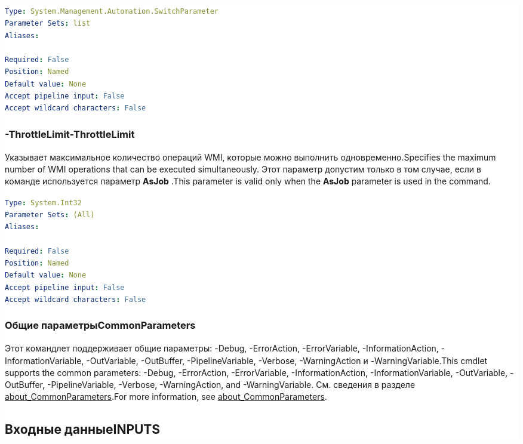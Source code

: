 ```yaml
Type: System.Management.Automation.SwitchParameter
Parameter Sets: list
Aliases:

Required: False
Position: Named
Default value: None
Accept pipeline input: False
Accept wildcard characters: False
```

### <span data-ttu-id="9d32c-242">-ThrottleLimit</span><span class="sxs-lookup"><span data-stu-id="9d32c-242">-ThrottleLimit</span></span>

<span data-ttu-id="9d32c-243">Указывает максимальное количество операций WMI, которые можно выполнить одновременно.</span><span class="sxs-lookup"><span data-stu-id="9d32c-243">Specifies the maximum number of WMI operations that can be executed simultaneously.</span></span> <span data-ttu-id="9d32c-244">Этот параметр допустим только в том случае, если в команде используется параметр **AsJob** .</span><span class="sxs-lookup"><span data-stu-id="9d32c-244">This parameter is valid only when the **AsJob** parameter is used in the command.</span></span>

```yaml
Type: System.Int32
Parameter Sets: (All)
Aliases:

Required: False
Position: Named
Default value: None
Accept pipeline input: False
Accept wildcard characters: False
```

### <span data-ttu-id="9d32c-245">Общие параметры</span><span class="sxs-lookup"><span data-stu-id="9d32c-245">CommonParameters</span></span>

<span data-ttu-id="9d32c-246">Этот командлет поддерживает общие параметры: -Debug, -ErrorAction, -ErrorVariable, -InformationAction, -InformationVariable, -OutVariable, -OutBuffer, -PipelineVariable, -Verbose, -WarningAction и -WarningVariable.</span><span class="sxs-lookup"><span data-stu-id="9d32c-246">This cmdlet supports the common parameters: -Debug, -ErrorAction, -ErrorVariable, -InformationAction, -InformationVariable, -OutVariable, -OutBuffer, -PipelineVariable, -Verbose, -WarningAction, and -WarningVariable.</span></span> <span data-ttu-id="9d32c-247">См. сведения в разделе [about_CommonParameters](https://go.microsoft.com/fwlink/?LinkID=113216).</span><span class="sxs-lookup"><span data-stu-id="9d32c-247">For more information, see [about_CommonParameters](https://go.microsoft.com/fwlink/?LinkID=113216).</span></span>

## <span data-ttu-id="9d32c-248">Входные данные</span><span class="sxs-lookup"><span data-stu-id="9d32c-248">INPUTS</span></span>
